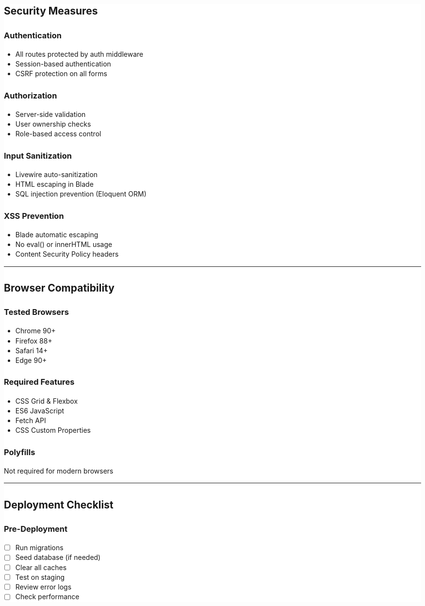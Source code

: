 
## Security Measures

### Authentication
- All routes protected by auth middleware
- Session-based authentication
- CSRF protection on all forms

### Authorization
- Server-side validation
- User ownership checks
- Role-based access control

### Input Sanitization
- Livewire auto-sanitization
- HTML escaping in Blade
- SQL injection prevention (Eloquent ORM)

### XSS Prevention
- Blade automatic escaping
- No eval() or innerHTML usage
- Content Security Policy headers

---

## Browser Compatibility

### Tested Browsers
- Chrome 90+
- Firefox 88+
- Safari 14+
- Edge 90+

### Required Features
- CSS Grid & Flexbox
- ES6 JavaScript
- Fetch API
- CSS Custom Properties

### Polyfills
Not required for modern browsers

---

## Deployment Checklist

### Pre-Deployment
- [ ] Run migrations
- [ ] Seed database (if needed)
- [ ] Clear all caches
- [ ] Test on staging
- [ ] Review error logs
- [ ] Check performance
